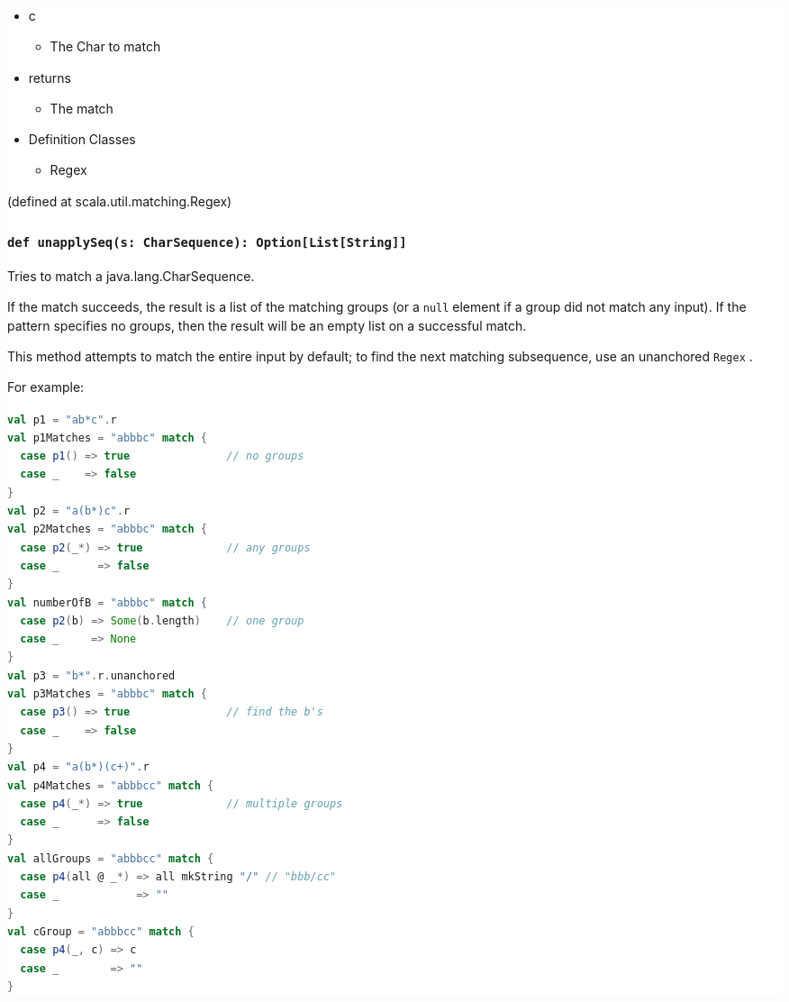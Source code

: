 * c
  * The Char to match
* returns
  * The match

* Definition Classes
  * Regex

(defined at scala.util.matching.Regex)


### `def unapplySeq(s: CharSequence): Option[List[String]]`                  ###

Tries to match a java.lang.CharSequence.

If the match succeeds, the result is a list of the matching groups (or a `null`
element if a group did not match any input). If the pattern specifies no groups,
then the result will be an empty list on a successful match.

This method attempts to match the entire input by default; to find the next
matching subsequence, use an unanchored `Regex` .

For example:

```scala
val p1 = "ab*c".r
val p1Matches = "abbbc" match {
  case p1() => true               // no groups
  case _    => false
}
val p2 = "a(b*)c".r
val p2Matches = "abbbc" match {
  case p2(_*) => true             // any groups
  case _      => false
}
val numberOfB = "abbbc" match {
  case p2(b) => Some(b.length)    // one group
  case _     => None
}
val p3 = "b*".r.unanchored
val p3Matches = "abbbc" match {
  case p3() => true               // find the b's
  case _    => false
}
val p4 = "a(b*)(c+)".r
val p4Matches = "abbbcc" match {
  case p4(_*) => true             // multiple groups
  case _      => false
}
val allGroups = "abbbcc" match {
  case p4(all @ _*) => all mkString "/" // "bbb/cc"
  case _            => ""
}
val cGroup = "abbbcc" match {
  case p4(_, c) => c
  case _        => ""
}
```
